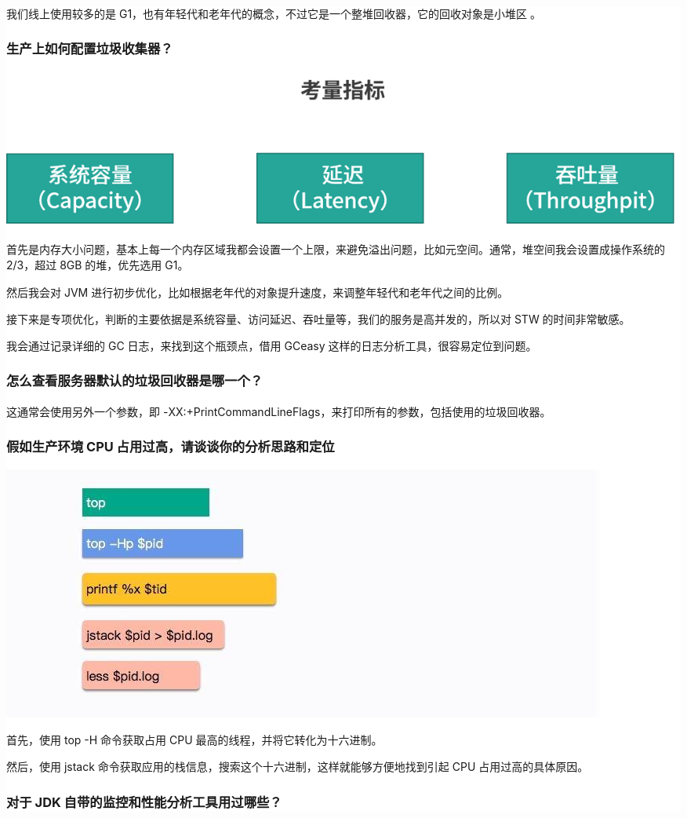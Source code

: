 我们线上使用较多的是 G1，也有年轻代和老年代的概念，不过它是一个整堆回收器，它的回收对象是小堆区 。

### 生产上如何配置垃圾收集器？

![img](assets/Cgq2xl6HO4OAcpCUAAAYCOBxrH8618.png)

首先是内存大小问题，基本上每一个内存区域我都会设置一个上限，来避免溢出问题，比如元空间。通常，堆空间我会设置成操作系统的 2/3，超过 8GB 的堆，优先选用 G1。

然后我会对 JVM 进行初步优化，比如根据老年代的对象提升速度，来调整年轻代和老年代之间的比例。

接下来是专项优化，判断的主要依据是系统容量、访问延迟、吞吐量等，我们的服务是高并发的，所以对 STW 的时间非常敏感。

我会通过记录详细的 GC 日志，来找到这个瓶颈点，借用 GCeasy 这样的日志分析工具，很容易定位到问题。

### 怎么查看服务器默认的垃圾回收器是哪一个？

这通常会使用另外一个参数，即 -XX:+PrintCommandLineFlags，来打印所有的参数，包括使用的垃圾回收器。

### 假如生产环境 CPU 占用过高，请谈谈你的分析思路和定位

![img](assets/Ciqah16HO4OAT38jAAAl0jcj3H0640.jpg)

首先，使用 top -H 命令获取占用 CPU 最高的线程，并将它转化为十六进制。

然后，使用 jstack 命令获取应用的栈信息，搜索这个十六进制，这样就能够方便地找到引起 CPU 占用过高的具体原因。

### 对于 JDK 自带的监控和性能分析工具用过哪些？
